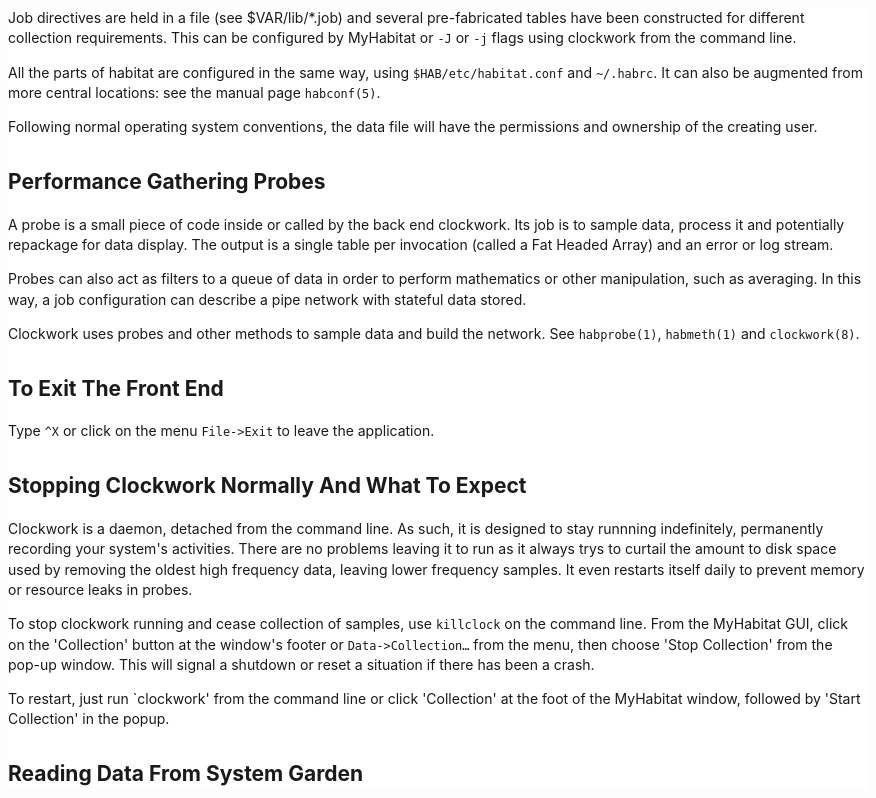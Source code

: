 Job directives are held in a file (see $VAR/lib/*.job) and several
pre-fabricated tables have been constructed for different collection 
requirements. This can be configured by MyHabitat or `-J` or `-j` flags
using clockwork from the command line.

All the parts of habitat are configured in the same way, using 
`$HAB/etc/habitat.conf` and `~/.habrc`. It can also be augmented from 
more central locations: see the manual page `habconf(5)`.

Following normal operating system conventions, the data file will have the 
permissions and ownership of the creating user.


Performance Gathering Probes
----------------------------

A probe is a small piece of code inside or called by the back end 
clockwork. Its job is to sample data, process it and potentially repackage
for data display. The output is a single table per invocation (called a 
Fat Headed Array) and an error or log stream.

Probes can also act as filters to a queue of data in order to perform 
mathematics or other manipulation, such as averaging. In this way, a
job configuration can describe a pipe network with stateful data stored.

Clockwork uses probes and other methods to sample data and build 
the network. See `habprobe(1)`, `habmeth(1)` and `clockwork(8)`.


To Exit The Front End
---------------------

Type `^X` or click on the menu `File->Exit` to leave the application.


Stopping Clockwork Normally And What To Expect
----------------------------------------------

Clockwork is a daemon, detached from the command line.
As such, it is designed to stay runnning indefinitely, permanently 
recording your system's activities. There are no problems leaving it
to run as it always trys to curtail the amount to disk space used by
removing the oldest high frequency data, leaving lower frequency samples.
It even restarts itself daily to prevent memory or resource leaks 
in probes.

To stop clockwork running and cease collection of samples, use `killclock`
on the command line. From the MyHabitat GUI, click on the 'Collection' 
button at the window's footer or `Data->Collection…` from the menu, 
then choose 'Stop Collection' from the pop-up window. 
This will signal a shutdown or reset a situation if there has been a crash.

To restart, just run `clockwork' from the command line or click 'Collection'
at the foot of the MyHabitat window, followed by 'Start Collection' in 
the popup.


Reading Data From System Garden
-------------------------------
